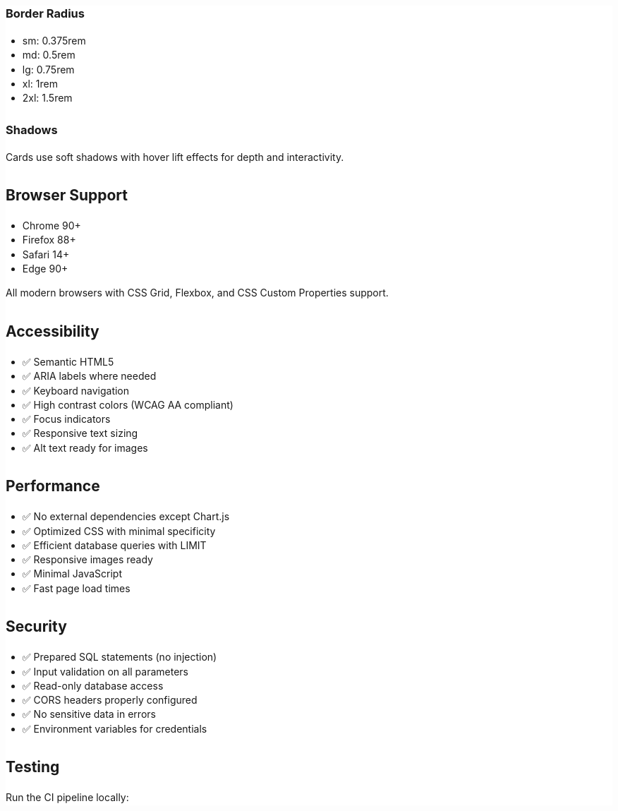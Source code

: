 ### Border Radius
- sm: 0.375rem
- md: 0.5rem
- lg: 0.75rem
- xl: 1rem
- 2xl: 1.5rem

### Shadows
Cards use soft shadows with hover lift effects for depth and interactivity.

## Browser Support

- Chrome 90+
- Firefox 88+
- Safari 14+
- Edge 90+

All modern browsers with CSS Grid, Flexbox, and CSS Custom Properties support.

## Accessibility

- ✅ Semantic HTML5
- ✅ ARIA labels where needed
- ✅ Keyboard navigation
- ✅ High contrast colors (WCAG AA compliant)
- ✅ Focus indicators
- ✅ Responsive text sizing
- ✅ Alt text ready for images

## Performance

- ✅ No external dependencies except Chart.js
- ✅ Optimized CSS with minimal specificity
- ✅ Efficient database queries with LIMIT
- ✅ Responsive images ready
- ✅ Minimal JavaScript
- ✅ Fast page load times

## Security

- ✅ Prepared SQL statements (no injection)
- ✅ Input validation on all parameters
- ✅ Read-only database access
- ✅ CORS headers properly configured
- ✅ No sensitive data in errors
- ✅ Environment variables for credentials

## Testing

Run the CI pipeline locally:

